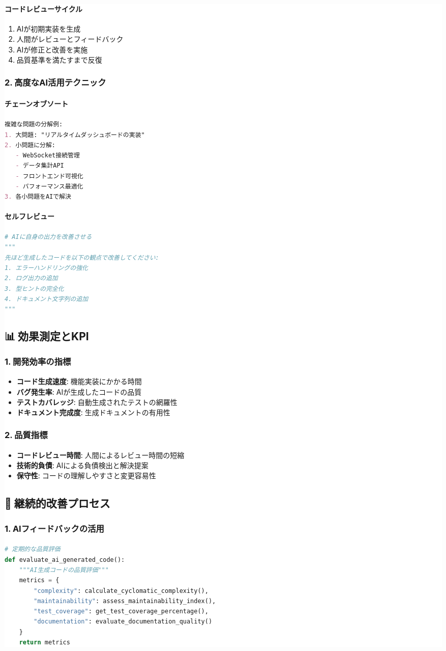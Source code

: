 #### コードレビューサイクル
1. AIが初期実装を生成
2. 人間がレビューとフィードバック
3. AIが修正と改善を実施
4. 品質基準を満たすまで反復

### 2. 高度なAI活用テクニック

#### チェーンオブソート
```markdown
複雑な問題の分解例:
1. 大問題: "リアルタイムダッシュボードの実装"
2. 小問題に分解:
   - WebSocket接続管理
   - データ集計API
   - フロントエンド可視化
   - パフォーマンス最適化
3. 各小問題をAIで解決
```

#### セルフレビュー
```python
# AIに自身の出力を改善させる
"""
先ほど生成したコードを以下の観点で改善してください:
1. エラーハンドリングの強化
2. ログ出力の追加
3. 型ヒントの完全化
4. ドキュメント文字列の追加
"""
```

## 📊 効果測定とKPI

### 1. 開発効率の指標
- **コード生成速度**: 機能実装にかかる時間
- **バグ発生率**: AIが生成したコードの品質
- **テストカバレッジ**: 自動生成されたテストの網羅性
- **ドキュメント完成度**: 生成ドキュメントの有用性

### 2. 品質指標
- **コードレビュー時間**: 人間によるレビュー時間の短縮
- **技術的負債**: AIによる負債検出と解決提案
- **保守性**: コードの理解しやすさと変更容易性

## 🔄 継続的改善プロセス

### 1. AIフィードバックの活用
```python
# 定期的な品質評価
def evaluate_ai_generated_code():
    """AI生成コードの品質評価"""
    metrics = {
        "complexity": calculate_cyclomatic_complexity(),
        "maintainability": assess_maintainability_index(),
        "test_coverage": get_test_coverage_percentage(),
        "documentation": evaluate_documentation_quality()
    }
    return metrics
```
